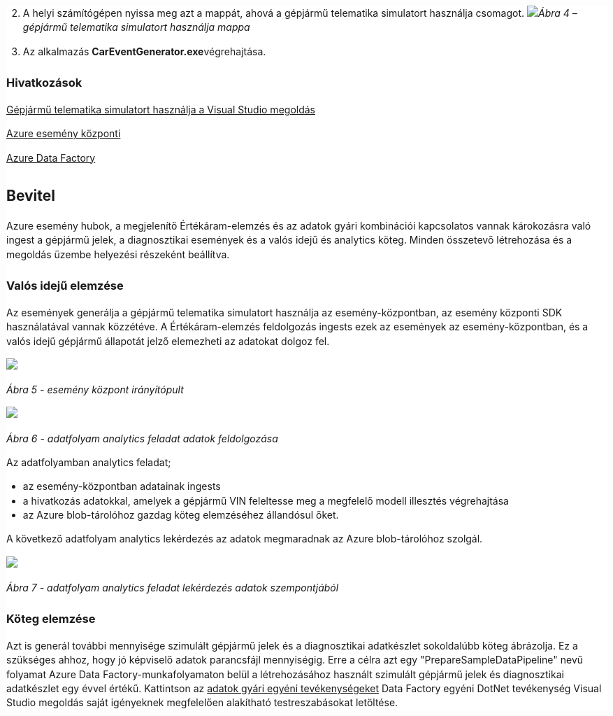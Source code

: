2.  A helyi számítógépen nyissa meg azt a mappát, ahová a gépjármű telematika simulatort használja csomagot. ![](./media/cortana-analytics-playbook-vehicle-telemetry-deep-dive/fig4-vehicle-telematics-simulator-folder.png)*Ábra 4 – gépjármű telematika simulatort használja mappa*

3.  Az alkalmazás **CarEventGenerator.exe**végrehajtása.

### <a name="references"></a>Hivatkozások

[Gépjármű telematika simulatort használja a Visual Studio megoldás](http://go.microsoft.com/fwlink/?LinkId=717075) 

[Azure esemény központi](https://azure.microsoft.com/services/event-hubs/)

[Azure Data Factory](https://azure.microsoft.com/documentation/learning-paths/data-factory/)


## <a name="ingestion"></a>Bevitel
Azure esemény hubok, a megjelenítő Értékáram-elemzés és az adatok gyári kombinációi kapcsolatos vannak károkozásra való ingest a gépjármű jelek, a diagnosztikai események és a valós idejű és analytics köteg. Minden összetevő létrehozása és a megoldás üzembe helyezési részeként beállítva. 

### <a name="real-time-analysis"></a>Valós idejű elemzése
Az események generálja a gépjármű telematika simulatort használja az esemény-központban, az esemény központi SDK használatával vannak közzétéve. A Értékáram-elemzés feldolgozás ingests ezek az események az esemény-központban, és a valós idejű gépjármű állapotát jelző elemezheti az adatokat dolgoz fel. 

![](./media/cortana-analytics-playbook-vehicle-telemetry-deep-dive/fig5-vehicle-telematics-event-hub-dashboard.png) 

*Ábra 5 - esemény központ irányítópult*

![](./media/cortana-analytics-playbook-vehicle-telemetry-deep-dive/fig6-vehicle-telematics-stream-analytics-job-processing-data.png) 

*Ábra 6 - adatfolyam analytics feladat adatok feldolgozása*

Az adatfolyamban analytics feladat;

- az esemény-központban adatainak ingests 
- a hivatkozás adatokkal, amelyek a gépjármű VIN feleltesse meg a megfelelő modell illesztés végrehajtása 
- az Azure blob-tárolóhoz gazdag köteg elemzéséhez állandósul őket. 

A következő adatfolyam analytics lekérdezés az adatok megmaradnak az Azure blob-tárolóhoz szolgál. 

![](./media/cortana-analytics-playbook-vehicle-telemetry-deep-dive/fig7-vehicle-telematics-stream-analytics-job-query-for-data-ingestion.png) 

*Ábra 7 - adatfolyam analytics feladat lekérdezés adatok szempontjából*

### <a name="batch-analysis"></a>Köteg elemzése
Azt is generál további mennyisége szimulált gépjármű jelek és a diagnosztikai adatkészlet sokoldalúbb köteg ábrázolja. Ez a szükséges ahhoz, hogy jó képviselő adatok parancsfájl mennyiségig. Erre a célra azt egy "PrepareSampleDataPipeline" nevű folyamat Azure Data Factory-munkafolyamaton belül a létrehozásához használt szimulált gépjármű jelek és diagnosztikai adatkészlet egy évvel értékű. Kattintson az [adatok gyári egyéni tevékenységeket](http://go.microsoft.com/fwlink/?LinkId=717077) Data Factory egyéni DotNet tevékenység Visual Studio megoldás saját igényeknek megfelelően alakítható testreszabásokat letöltése. 
